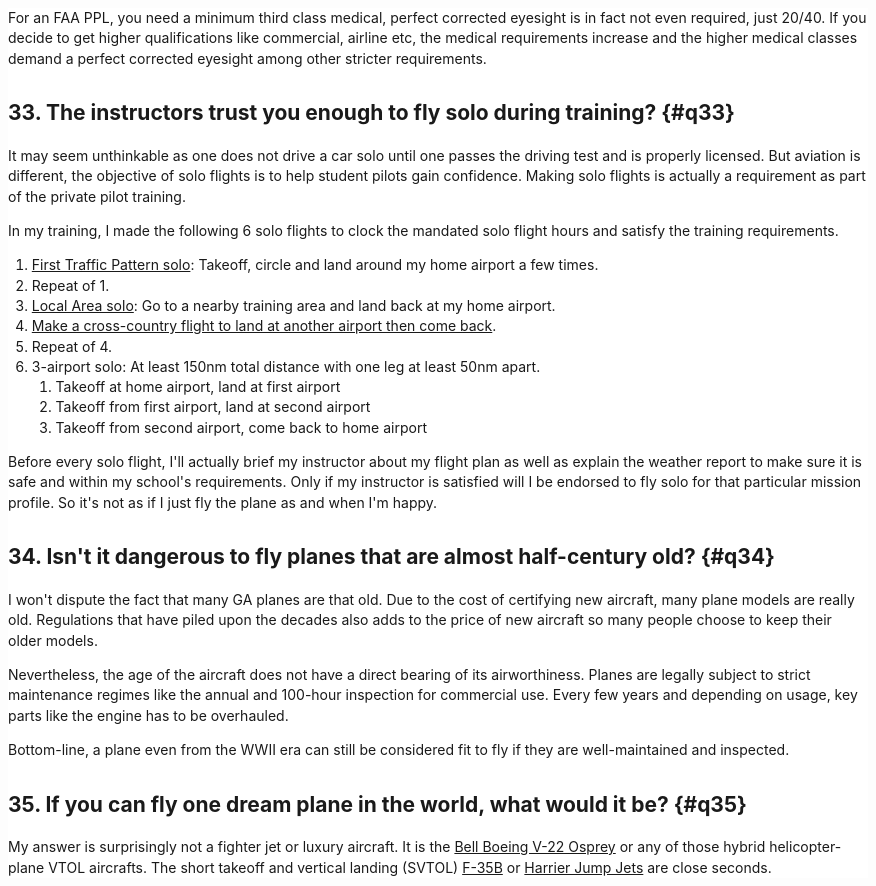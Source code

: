 For an FAA PPL, you need a minimum third class medical, perfect corrected eyesight is in fact not even required, just 20/40. If you decide to get higher qualifications like commercial, airline etc, the medical requirements increase and the higher medical classes demand a perfect corrected eyesight among other stricter requirements.

## 33\. The instructors trust you enough to fly solo during training? {#q33}

It may seem unthinkable as one does not drive a car solo until one passes the driving test and is properly licensed. But aviation is different, the objective of solo flights is to help student pilots gain confidence. Making solo flights is actually a requirement as part of the private pilot training.

In my training, I made the following 6 solo flights to clock the mandated solo flight hours and satisfy the training requirements.

1. [First Traffic Pattern solo](https://www.youtube.com/watch?v=ZfQU0cAishc): Takeoff, circle and land around my home airport a few times.
2. Repeat of 1.
3. [Local Area solo](https://www.youtube.com/watch?v=c3hIssWr7BM): Go to a nearby training area and land back at my home airport.
4. [Make a cross-country flight to land at another airport then come back](https://www.youtube.com/watch?v=lWO_JKjT7YM).
5. Repeat of 4.
6. 3-airport solo: At least 150nm total distance with one leg at least 50nm apart.
    1. Takeoff at home airport, land at first airport
    2. Takeoff from first airport, land at second airport
    3. Takeoff from second airport, come back to home airport

Before every solo flight, I'll actually brief my instructor about my flight plan as well as explain the weather report to make sure it is safe and within my school's requirements. Only if my instructor is satisfied will I be endorsed to fly solo for that particular mission profile. So it's not as if I just fly the plane as and when I'm happy.

## 34\. Isn't it dangerous to fly planes that are almost half-century old? {#q34}

I won't dispute the fact that many GA planes are that old. Due to the cost of certifying new aircraft, many plane models are really old. Regulations that have piled upon the decades also adds to the price of new aircraft so many people choose to keep their older models.

Nevertheless, the age of the aircraft does not have a direct bearing of its airworthiness. Planes are legally subject to strict maintenance regimes like the annual and 100-hour inspection for commercial use. Every few years and depending on usage, key parts like the engine has to be overhauled.

Bottom-line, a plane even from the WWII era can still be considered fit to fly if they are well-maintained and inspected.

## 35\. If you can fly one dream plane in the world, what would it be? {#q35}

My answer is surprisingly not a fighter jet or luxury aircraft. It is the [Bell Boeing V-22 Osprey](https://en.wikipedia.org/wiki/Bell_Boeing_V-22_Osprey) or any of those hybrid helicopter-plane VTOL aircrafts. The short takeoff and vertical landing (SVTOL) [F-35B](https://en.wikipedia.org/wiki/Lockheed_Martin_F-35_Lightning_II#F-35B) or [Harrier Jump Jets](https://en.wikipedia.org/wiki/Harrier_Jump_Jet) are close seconds.
